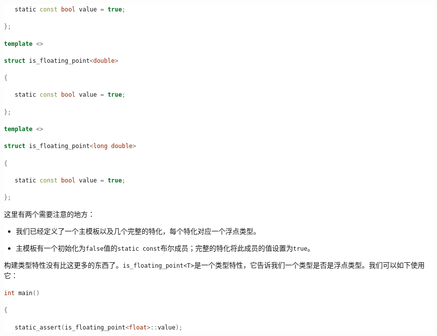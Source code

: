```cpp
   static const bool value = true;
```

```cpp
};
```

```cpp
template <>
```

```cpp
struct is_floating_point<double>
```

```cpp
{
```

```cpp
   static const bool value = true;
```

```cpp
};
```

```cpp
template <>
```

```cpp
struct is_floating_point<long double>
```

```cpp
{
```

```cpp
   static const bool value = true;
```

```cpp
};
```

这里有两个需要注意的地方：

+   我们已经定义了一个主模板以及几个完整的特化，每个特化对应一个浮点类型。

+   主模板有一个初始化为`false`值的`static const`布尔成员；完整的特化将此成员的值设置为`true`。

构建类型特性没有比这更多的东西了。`is_floating_point<T>`是一个类型特性，它告诉我们一个类型是否是浮点类型。我们可以如下使用它：

```cpp
int main()
```

```cpp
{
```

```cpp
   static_assert(is_floating_point<float>::value);
```
